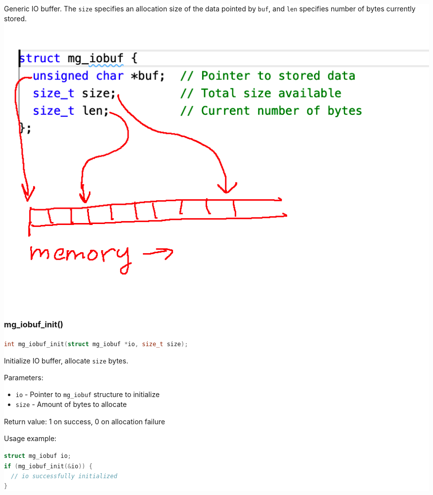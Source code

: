 Generic IO buffer. The `size` specifies an allocation size of the data pointed
by `buf`, and `len` specifies number of bytes currently stored.

<img src="images/mg_iobuf.png">

### mg\_iobuf\_init()

```c
int mg_iobuf_init(struct mg_iobuf *io, size_t size);
```

Initialize IO buffer, allocate `size` bytes.

Parameters:
- `io` - Pointer to `mg_iobuf` structure to initialize
- `size` - Amount of bytes to allocate

Return value: 1 on success, 0 on allocation failure

Usage example:

```c
struct mg_iobuf io;
if (mg_iobuf_init(&io)) {
  // io successfully initialized
}
```
